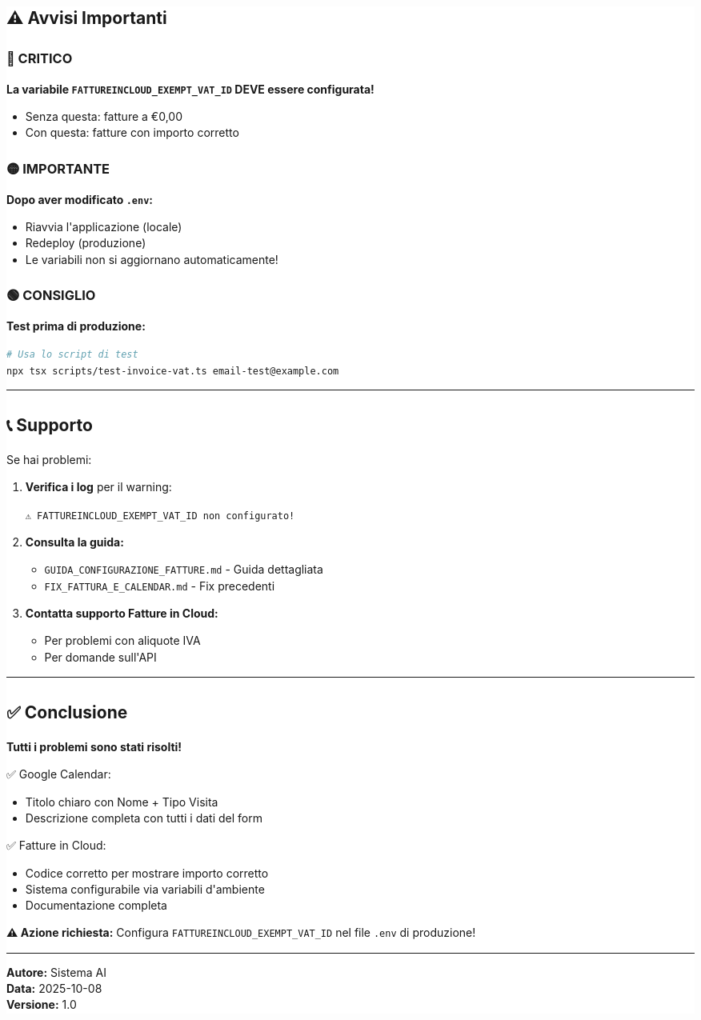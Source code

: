 
## ⚠️ Avvisi Importanti

### 🔴 CRITICO
**La variabile `FATTUREINCLOUD_EXEMPT_VAT_ID` DEVE essere configurata!**
- Senza questa: fatture a €0,00
- Con questa: fatture con importo corretto

### 🟡 IMPORTANTE
**Dopo aver modificato `.env`:**
- Riavvia l'applicazione (locale)
- Redeploy (produzione)
- Le variabili non si aggiornano automaticamente!

### 🟢 CONSIGLIO
**Test prima di produzione:**
```bash
# Usa lo script di test
npx tsx scripts/test-invoice-vat.ts email-test@example.com
```

---

## 📞 Supporto

Se hai problemi:

1. **Verifica i log** per il warning:
   ```
   ⚠️ FATTUREINCLOUD_EXEMPT_VAT_ID non configurato!
   ```

2. **Consulta la guida:**
   - `GUIDA_CONFIGURAZIONE_FATTURE.md` - Guida dettagliata
   - `FIX_FATTURA_E_CALENDAR.md` - Fix precedenti

3. **Contatta supporto Fatture in Cloud:**
   - Per problemi con aliquote IVA
   - Per domande sull'API

---

## ✅ Conclusione

**Tutti i problemi sono stati risolti!**

✅ Google Calendar:
- Titolo chiaro con Nome + Tipo Visita
- Descrizione completa con tutti i dati del form

✅ Fatture in Cloud:
- Codice corretto per mostrare importo corretto
- Sistema configurabile via variabili d'ambiente
- Documentazione completa

**⚠️ Azione richiesta:** Configura `FATTUREINCLOUD_EXEMPT_VAT_ID` nel file `.env` di produzione!

---

**Autore:** Sistema AI  
**Data:** 2025-10-08  
**Versione:** 1.0

